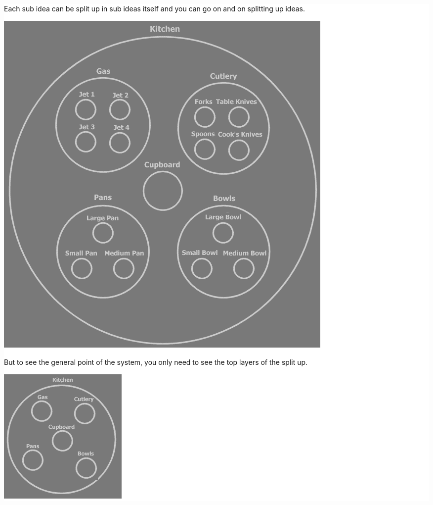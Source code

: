 Each sub idea can be split up in sub ideas itself and you can go on and on splitting up ideas.

![](images/Symbol%20Language%20(2004).004.png)

But to see the general point of the system, you only need to see the top layers of the split up.

![](images/Symbol%20Language%20(2004).003.png)
